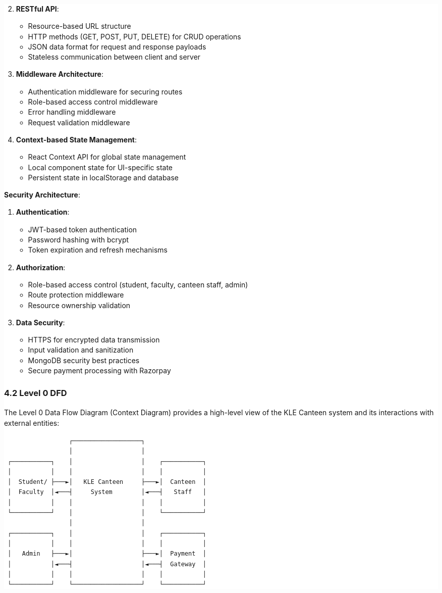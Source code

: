 2. **RESTful API**:
   - Resource-based URL structure
   - HTTP methods (GET, POST, PUT, DELETE) for CRUD operations
   - JSON data format for request and response payloads
   - Stateless communication between client and server

3. **Middleware Architecture**:
   - Authentication middleware for securing routes
   - Role-based access control middleware
   - Error handling middleware
   - Request validation middleware

4. **Context-based State Management**:
   - React Context API for global state management
   - Local component state for UI-specific state
   - Persistent state in localStorage and database

**Security Architecture**:

1. **Authentication**:
   - JWT-based token authentication
   - Password hashing with bcrypt
   - Token expiration and refresh mechanisms

2. **Authorization**:
   - Role-based access control (student, faculty, canteen staff, admin)
   - Route protection middleware
   - Resource ownership validation

3. **Data Security**:
   - HTTPS for encrypted data transmission
   - Input validation and sanitization
   - MongoDB security best practices
   - Secure payment processing with Razorpay

### 4.2 Level 0 DFD

The Level 0 Data Flow Diagram (Context Diagram) provides a high-level view of the KLE Canteen system and its interactions with external entities:

```
                  ┌───────────────────┐
                  │                   │
 ┌───────────┐    │                   │    ┌───────────┐
 │           │    │                   │    │           │
 │  Student/ ├───►│   KLE Canteen     ├───►│  Canteen  │
 │  Faculty  │◄───┤     System        │◄───┤   Staff   │
 │           │    │                   │    │           │
 └───────────┘    │                   │    └───────────┘
                  │                   │
 ┌───────────┐    │                   │    ┌───────────┐
 │           │    │                   │    │           │
 │   Admin   ├───►│                   ├───►│  Payment  │
 │           │◄───┤                   │◄───┤  Gateway  │
 │           │    │                   │    │           │
 └───────────┘    └───────────────────┘    └───────────┘
```
